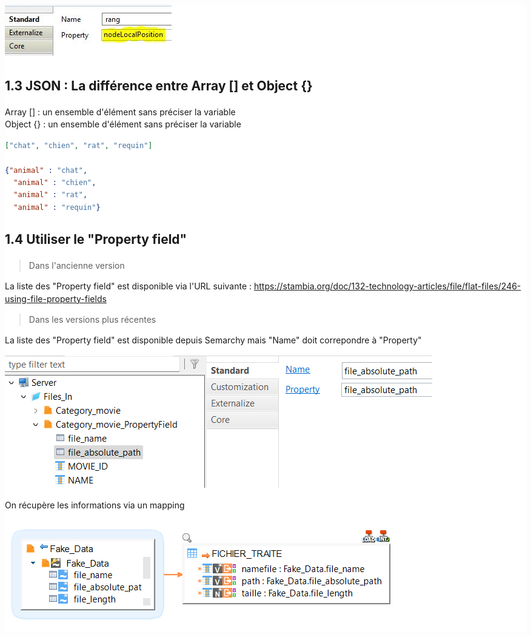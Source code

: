 ![image info](./SourcesImages/PropertyDuRangElementFichierXML.JPG)

## <div id="titleSub2">1.3 JSON : La différence entre Array [] et Object {}</div>

Array [] : un ensemble d'élément sans préciser la variable<br>
Object {} : un ensemble d'élément sans préciser la variable

```json
["chat", "chien", "rat", "requin"]

{"animal" : "chat",
  "animal" : "chien",
  "animal" : "rat",
  "animal" : "requin"}
```

## <div id="titleSub2">1.4 Utiliser le "Property field"</div>

> Dans l'ancienne version

La liste des "Property field" est disponible via l'URL suivante : https://stambia.org/doc/132-technology-articles/file/flat-files/246-using-file-property-fields

> Dans les versions plus récentes

La liste des "Property field" est disponible depuis Semarchy mais "Name" doit correpondre à "Property"

![image info](./SourcesImages/Property_field_Name.png)

On récupère les informations via un mapping

![image info](./SourcesImages/PropertyField__mapping.png)
